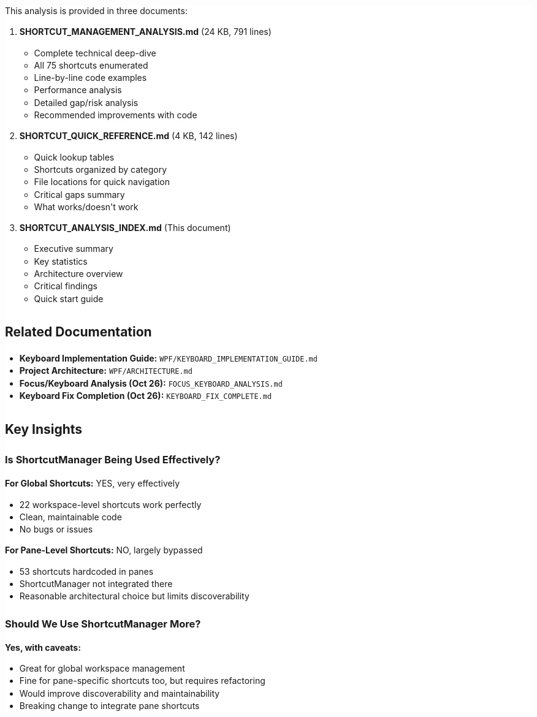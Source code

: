 This analysis is provided in three documents:

1. **SHORTCUT_MANAGEMENT_ANALYSIS.md** (24 KB, 791 lines)
   - Complete technical deep-dive
   - All 75 shortcuts enumerated
   - Line-by-line code examples
   - Performance analysis
   - Detailed gap/risk analysis
   - Recommended improvements with code

2. **SHORTCUT_QUICK_REFERENCE.md** (4 KB, 142 lines)
   - Quick lookup tables
   - Shortcuts organized by category
   - File locations for quick navigation
   - Critical gaps summary
   - What works/doesn't work

3. **SHORTCUT_ANALYSIS_INDEX.md** (This document)
   - Executive summary
   - Key statistics
   - Architecture overview
   - Critical findings
   - Quick start guide

## Related Documentation

- **Keyboard Implementation Guide:** `WPF/KEYBOARD_IMPLEMENTATION_GUIDE.md`
- **Project Architecture:** `WPF/ARCHITECTURE.md`
- **Focus/Keyboard Analysis (Oct 26):** `FOCUS_KEYBOARD_ANALYSIS.md`
- **Keyboard Fix Completion (Oct 26):** `KEYBOARD_FIX_COMPLETE.md`

## Key Insights

### Is ShortcutManager Being Used Effectively?

**For Global Shortcuts:** YES, very effectively
- 22 workspace-level shortcuts work perfectly
- Clean, maintainable code
- No bugs or issues

**For Pane-Level Shortcuts:** NO, largely bypassed
- 53 shortcuts hardcoded in panes
- ShortcutManager not integrated there
- Reasonable architectural choice but limits discoverability

### Should We Use ShortcutManager More?

**Yes, with caveats:**
- Great for global workspace management
- Fine for pane-specific shortcuts too, but requires refactoring
- Would improve discoverability and maintainability
- Breaking change to integrate pane shortcuts
